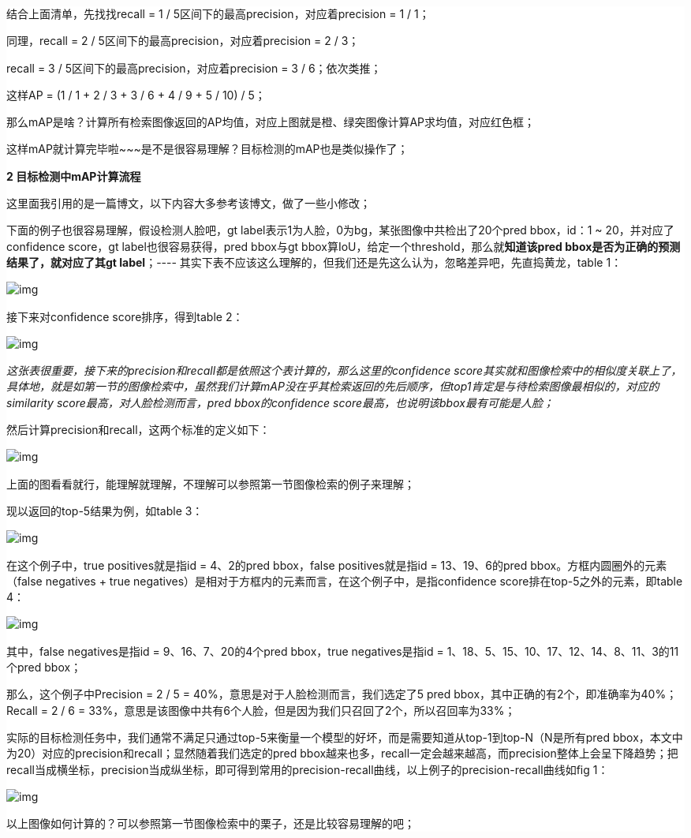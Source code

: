 结合上面清单，先找找recall = 1 / 5区间下的最高precision，对应着precision = 1 / 1；

同理，recall = 2 / 5区间下的最高precision，对应着precision = 2 / 3；

recall = 3 / 5区间下的最高precision，对应着precision = 3 / 6；依次类推；

这样AP = (1 / 1 + 2 / 3 + 3 / 6 + 4 / 9 + 5 / 10) / 5；

那么mAP是啥？计算所有检索图像返回的AP均值，对应上图就是橙、绿突图像计算AP求均值，对应红色框；

这样mAP就计算完毕啦~~~是不是很容易理解？目标检测的mAP也是类似操作了；

**2 目标检测中mAP计算流程**

这里面我引用的是一篇博文，以下内容大多参考该博文，做了一些小修改；

下面的例子也很容易理解，假设检测人脸吧，gt label表示1为人脸，0为bg，某张图像中共检出了20个pred bbox，id：1 ~ 20，并对应了confidence score，gt label也很容易获得，pred bbox与gt bbox算IoU，给定一个threshold，那么就**知道该pred bbox是否为正确的预测结果了，就对应了其gt label**；---- 其实下表不应该这么理解的，但我们还是先这么认为，忽略差异吧，先直捣黄龙，table 1：

![img](https://pic3.zhimg.com/80/v2-f3d821d5661e41f6bbeddea2a7ce4972_hd.jpg)

接下来对confidence score排序，得到table 2：

![img](https://pic1.zhimg.com/80/v2-dbcb5bac2c1e97e151cfe756d5cc55e8_hd.jpg)

*这张表很重要，接下来的precision和recall都是依照这个表计算的﻿，那么这里的confidence score其实就和图像检索中的相似度关联上了，具体地，就是如第一节的图像检索中，虽然我们计算mAP没在乎其检索返回的先后顺序，但top1肯定是与待检索图像最相似的，对应的similarity score最高，对人脸检测而言，pred bbox的confidence score最高，也说明该bbox最有可能是人脸；*

然后计算precision和recall，这两个标准的定义如下：

![img](https://pic1.zhimg.com/80/v2-6b533fc4b307c03992a07b08812a12e4_hd.jpg)

上面的图看看就行，能理解就理解，不理解可以参照第一节图像检索的例子来理解；

现以返回的top-5结果为例，如table 3：

![img](https://pic1.zhimg.com/80/v2-30ee6334f6aa93f9d10889fa4a3d1a10_hd.jpg)

在这个例子中，true positives就是指id = 4、2的pred bbox，false positives就是指id = 13、19、6的pred bbox。方框内圆圈外的元素（false negatives + true negatives）是相对于方框内的元素而言，在这个例子中，是指confidence score排在top-5之外的元素，即table 4：

![img](https://pic1.zhimg.com/80/v2-e01ddf90fc9862e12ae5ab0d7416bc10_hd.jpg)

其中，false negatives是指id = 9、16、7、20的4个pred bbox，true negatives是指id = 1、18、5、15、10、17、12、14、8、11、3的11个pred bbox；

那么，这个例子中Precision = 2 / 5 = 40%，意思是对于人脸检测而言，我们选定了5 pred bbox，其中正确的有2个，即准确率为40%；Recall = 2 / 6 = 33%，意思是该图像中共有6个人脸，但是因为我们只召回了2个，所以召回率为33%；

实际的目标检测任务中，我们通常不满足只通过top-5来衡量一个模型的好坏，而是需要知道从top-1到top-N（N是所有pred bbox，本文中为20）对应的precision和recall；显然随着我们选定的pred bbox越来也多，recall一定会越来越高，而precision整体上会呈下降趋势；把recall当成横坐标，precision当成纵坐标，即可得到常用的precision-recall曲线，以上例子的precision-recall曲线如fig 1：

![img](https://pic3.zhimg.com/80/v2-46dbabe907e601580c065aa03ee1a89a_hd.jpg)

以上图像如何计算的？可以参照第一节图像检索中的栗子，还是比较容易理解的吧；
